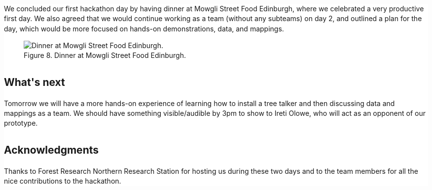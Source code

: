 We concluded our first hackathon day by having dinner at Mowgli Street Food Edinburgh, where we celebrated a very productive first day. We also agreed that we would continue working as a team (without any subteams) on day 2, and outlined a plan for the day, which would be more focused on hands-on demonstrations, data, and mappings.

<div class="flex justify-center items-center">
<figure>
<img class="mt-4 mb-4" src="/assets/images/2024/11/group-photo-dinner-day-1.jpg" alt="Dinner at Mowgli Street Food Edinburgh.">
<figcaption>Figure 8. Dinner at Mowgli Street Food Edinburgh.</figcaption>
</figure>
</div>

## What's next

Tomorrow we will have a more hands-on experience of learning how to install a tree talker and then discussing data and mappings as a team. We should have something visible/audible by 3pm to show to Ireti Olowe, who will act as an opponent of our prototype.

## Acknowledgments

Thanks to Forest Research Northern Research Station for hosting us during these two days and to the team members for all the nice contributions to the hackathon.




